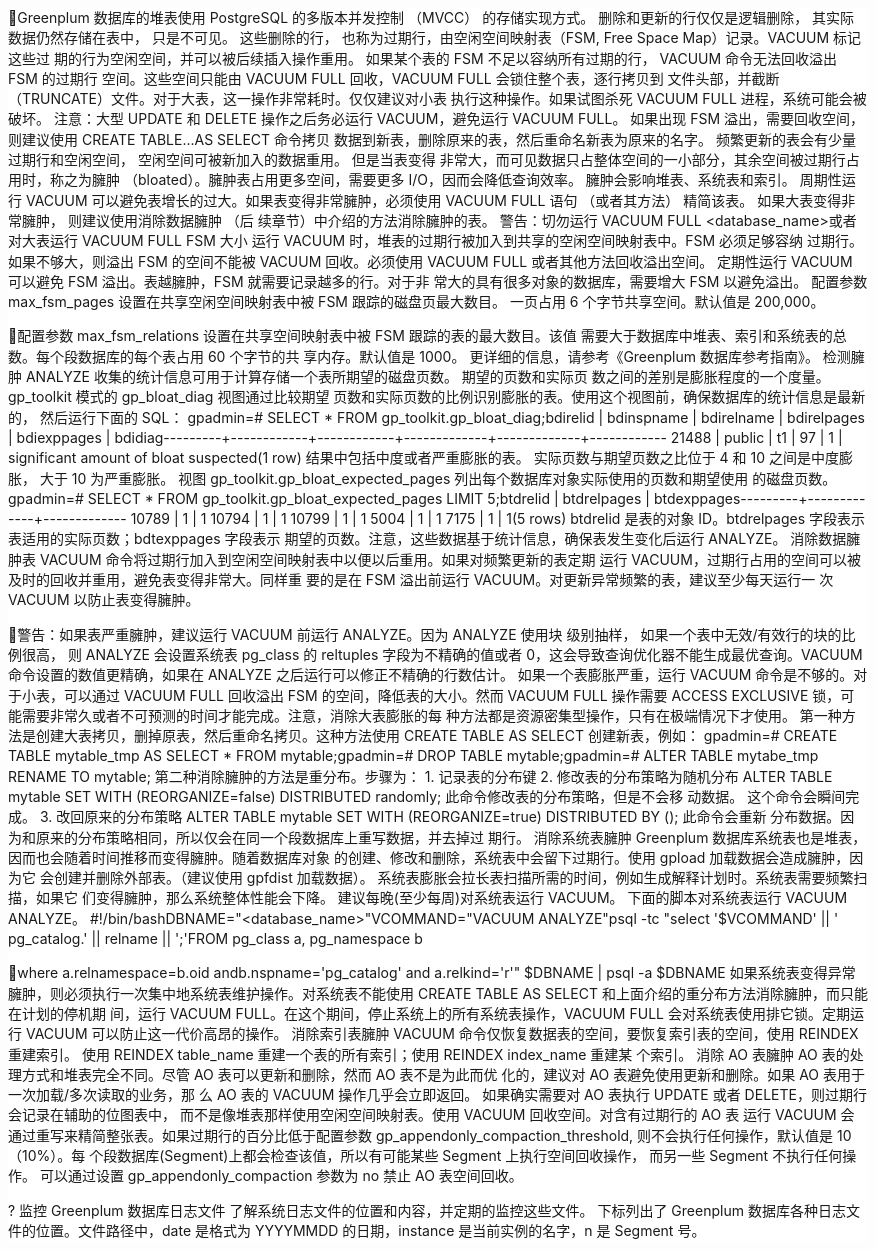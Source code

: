 Greenplum 数据库的堆表使用 PostgreSQL 的多版本并发控制 （MVCC） 的存储实现方式。 删除和更新的行仅仅是逻辑删除， 其实际数据仍然存储在表中， 只是不可见。 这些删除的行， 也称为过期行，由空闲空间映射表（FSM, Free Space Map）记录。VACUUM 标记这些过 期的行为空闲空间，并可以被后续插入操作重用。 如果某个表的 FSM 不足以容纳所有过期的行， VACUUM 命令无法回收溢出 FSM 的过期行 空间。这些空间只能由 VACUUM FULL 回收，VACUUM FULL 会锁住整个表，逐行拷贝到 文件头部，并截断（TRUNCATE）文件。对于大表，这一操作非常耗时。仅仅建议对小表 执行这种操作。如果试图杀死 VACUUM FULL 进程，系统可能会被破坏。 注意：大型 UPDATE 和 DELETE 操作之后务必运行 VACUUM，避免运行 VACUUM FULL。 如果出现 FSM 溢出，需要回收空间，则建议使用 CREATE TABLE...AS SELECT 命令拷贝 数据到新表，删除原来的表，然后重命名新表为原来的名字。 频繁更新的表会有少量过期行和空闲空间， 空闲空间可被新加入的数据重用。 但是当表变得 非常大，而可见数据只占整体空间的一小部分，其余空间被过期行占用时，称之为臃肿 （bloated）。臃肿表占用更多空间，需要更多 I/O，因而会降低查询效率。 臃肿会影响堆表、系统表和索引。 周期性运行 VACUUM 可以避免表增长的过大。如果表变得非常臃肿，必须使用 VACUUM FULL 语句 （或者其方法） 精简该表。 如果大表变得非常臃肿， 则建议使用消除数据臃肿 （后 续章节）中介绍的方法消除臃肿的表。 警告：切勿运行 VACUUM FULL <database_name>或者对大表运行 VACUUM FULL FSM 大小 运行 VACUUM 时，堆表的过期行被加入到共享的空闲空间映射表中。FSM 必须足够容纳 过期行。如果不够大，则溢出 FSM 的空间不能被 VACUUM 回收。必须使用 VACUUM FULL 或者其他方法回收溢出空间。 定期性运行 VACUUM 可以避免 FSM 溢出。表越臃肿，FSM 就需要记录越多的行。对于非 常大的具有很多对象的数据库，需要增大 FSM 以避免溢出。 配置参数 max_fsm_pages 设置在共享空闲空间映射表中被 FSM 跟踪的磁盘页最大数目。 一页占用 6 个字节共享空间。默认值是 200,000。

配置参数 max_fsm_relations 设置在共享空间映射表中被 FSM 跟踪的表的最大数目。该值 需要大于数据库中堆表、索引和系统表的总数。每个段数据库的每个表占用 60 个字节的共 享内存。默认值是 1000。 更详细的信息，请参考《Greenplum 数据库参考指南》。 检测臃肿 ANALYZE 收集的统计信息可用于计算存储一个表所期望的磁盘页数。 期望的页数和实际页 数之间的差别是膨胀程度的一个度量。gp_toolkit 模式的 gp_bloat_diag 视图通过比较期望 页数和实际页数的比例识别膨胀的表。使用这个视图前，确保数据库的统计信息是最新的， 然后运行下面的 SQL： gpadmin=# SELECT * FROM gp_toolkit.gp_bloat_diag;bdirelid | bdinspname | bdirelname | bdirelpages | bdiexppages | bdidiag---------+------------+------------+-------------+-------------+------------ 21488 | public | t1 | 97 | 1 | significant amount of bloat suspected(1 row) 结果中包括中度或者严重膨胀的表。 实际页数与期望页数之比位于 4 和 10 之间是中度膨胀， 大于 10 为严重膨胀。 视图 gp_toolkit.gp_bloat_expected_pages 列出每个数据库对象实际使用的页数和期望使用 的磁盘页数。 gpadmin=# SELECT * FROM gp_toolkit.gp_bloat_expected_pages LIMIT 5;btdrelid | btdrelpages | btdexppages---------+-------------+------------- 10789 | 1 | 1 10794 | 1 | 1 10799 | 1 | 1 5004 | 1 | 1 7175 | 1 | 1(5 rows) btdrelid 是表的对象 ID。btdrelpages 字段表示表适用的实际页数；bdtexppages 字段表示 期望的页数。注意，这些数据基于统计信息，确保表发生变化后运行 ANALYZE。 消除数据臃肿表 VACUUM 命令将过期行加入到空闲空间映射表中以便以后重用。如果对频繁更新的表定期 运行 VACUUM，过期行占用的空间可以被及时的回收并重用，避免表变得非常大。同样重 要的是在 FSM 溢出前运行 VACUUM。对更新异常频繁的表，建议至少每天运行一 次 VACUUM 以防止表变得臃肿。

警告：如果表严重臃肿，建议运行 VACUUM 前运行 ANALYZE。因为 ANALYZE 使用块 级别抽样， 如果一个表中无效/有效行的块的比例很高， 则 ANALYZE 会设置系统表 pg_class 的 reltuples 字段为不精确的值或者 0，这会导致查询优化器不能生成最优查询。VACUUM 命令设置的数值更精确，如果在 ANALYZE 之后运行可以修正不精确的行数估计。 如果一个表膨胀严重，运行 VACUUM 命令是不够的。对于小表，可以通过 VACUUM FULL 回收溢出 FSM 的空间，降低表的大小。然而 VACUUM FULL 操作需要 ACCESS EXCLUSIVE 锁，可能需要非常久或者不可预测的时间才能完成。注意，消除大表膨胀的每 种方法都是资源密集型操作，只有在极端情况下才使用。 第一种方法是创建大表拷贝，删掉原表，然后重命名拷贝。这种方法使用 CREATE TABLE AS SELECT 创建新表，例如： gpadmin=# CREATE TABLE mytable_tmp AS SELECT * FROM mytable;gpadmin=# DROP TABLE mytable;gpadmin=# ALTER TABLE mytabe_tmp RENAME TO mytable; 第二种消除臃肿的方法是重分布。步骤为： 1. 记录表的分布键 2. 修改表的分布策略为随机分布 ALTER TABLE mytable SET WITH (REORGANIZE=false) DISTRIBUTED randomly; 此命令修改表的分布策略，但是不会移 动数据。 这个命令会瞬间完成。 3. 改回原来的分布策略 ALTER TABLE mytable SET WITH (REORGANIZE=true) DISTRIBUTED BY (<original distribution columns>); 此命令会重新 分布数据。因为和原来的分布策略相同，所以仅会在同一个段数据库上重写数据，并去掉过 期行。 消除系统表臃肿 Greenplum 数据库系统表也是堆表，因而也会随着时间推移而变得臃肿。随着数据库对象 的创建、修改和删除，系统表中会留下过期行。使用 gpload 加载数据会造成臃肿，因为它 会创建并删除外部表。（建议使用 gpfdist 加载数据）。 系统表膨胀会拉长表扫描所需的时间，例如生成解释计划时。系统表需要频繁扫描，如果它 们变得臃肿，那么系统整体性能会下降。 建议每晚(至少每周)对系统表运行 VACUUM。 下面的脚本对系统表运行 VACUUM ANALYZE。 #!/bin/bashDBNAME="<database_name>"VCOMMAND="VACUUM ANALYZE"psql -tc "select '$VCOMMAND' || ' pg_catalog.' || relname || ';'FROM pg_class a, pg_namespace b

where a.relnamespace=b.oid andb.nspname='pg_catalog' and a.relkind='r'" $DBNAME | psql -a $DBNAME 如果系统表变得异常臃肿，则必须执行一次集中地系统表维护操作。对系统表不能使用 CREATE TABLE AS SELECT 和上面介绍的重分布方法消除臃肿，而只能在计划的停机期 间，运行 VACUUM FULL。在这个期间，停止系统上的所有系统表操作，VACUUM FULL 会对系统表使用排它锁。定期运行 VACUUM 可以防止这一代价高昂的操作。 消除索引表臃肿 VACUUM 命令仅恢复数据表的空间，要恢复索引表的空间，使用 REINDEX 重建索引。 使用 REINDEX table_name 重建一个表的所有索引；使用 REINDEX index_name 重建某 个索引。 消除 AO 表臃肿 AO 表的处理方式和堆表完全不同。尽管 AO 表可以更新和删除，然而 AO 表不是为此而优 化的，建议对 AO 表避免使用更新和删除。如果 AO 表用于一次加载/多次读取的业务，那 么 AO 表的 VACUUM 操作几乎会立即返回。 如果确实需要对 AO 表执行 UPDATE 或者 DELETE，则过期行会记录在辅助的位图表中， 而不是像堆表那样使用空闲空间映射表。使用 VACUUM 回收空间。对含有过期行的 AO 表 运行 VACUUM 会通过重写来精简整张表。如果过期行的百分比低于配置参数 gp_appendonly_compaction_threshold, 则不会执行任何操作，默认值是 10（10%）。每 个段数据库(Segment)上都会检查该值，所以有可能某些 Segment 上执行空间回收操作， 而另一些 Segment 不执行任何操作。 可以通过设置 gp_appendonly_compaction 参数为 no 禁止 AO 表空间回收。

? 监控 Greenplum 数据库日志文件
了解系统日志文件的位置和内容，并定期的监控这些文件。 下标列出了 Greenplum 数据库各种日志文件的位置。文件路径中，date 是格式为 YYYYMMDD 的日期，instance 是当前实例的名字，n 是 Segment 号。
